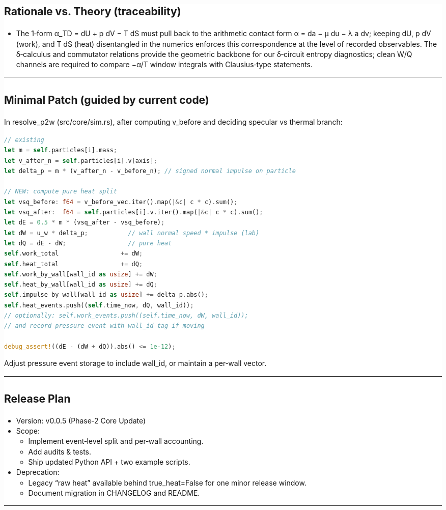 
## Rationale vs. Theory (traceability)

- The 1‑form α_TD = dU + p dV − T dS must pull back to the arithmetic contact form α = da − μ du − λ a dv; keeping dU, p dV (work), and T dS (heat) disentangled in the numerics enforces this correspondence at the level of recorded observables. The δ‑calculus and commutator relations provide the geometric backbone for our δ‑circuit entropy diagnostics; clean W/Q channels are required to compare −α/T window integrals with Clausius‑type statements.

---

## Minimal Patch (guided by current code)

In resolve_p2w (src/core/sim.rs), after computing v_before and deciding specular vs thermal branch:

```rust
// existing
let m = self.particles[i].mass;
let v_after_n = self.particles[i].v[axis];
let delta_p = m * (v_after_n - v_before_n); // signed normal impulse on particle

// NEW: compute pure heat split
let vsq_before: f64 = v_before_vec.iter().map(|&c| c * c).sum();
let vsq_after:  f64 = self.particles[i].v.iter().map(|&c| c * c).sum();
let dE = 0.5 * m * (vsq_after - vsq_before);
let dW = u_w * delta_p;           // wall normal speed * impulse (lab)
let dQ = dE - dW;                 // pure heat
self.work_total                 += dW;
self.heat_total                 += dQ;
self.work_by_wall[wall_id as usize] += dW;
self.heat_by_wall[wall_id as usize] += dQ;
self.impulse_by_wall[wall_id as usize] += delta_p.abs();
self.heat_events.push((self.time_now, dQ, wall_id));
// optionally: self.work_events.push((self.time_now, dW, wall_id));
// and record pressure event with wall_id tag if moving

debug_assert!((dE - (dW + dQ)).abs() <= 1e-12);
```

Adjust pressure event storage to include wall_id, or maintain a per‑wall vector.

---

## Release Plan

- Version: v0.0.5 (Phase‑2 Core Update)
- Scope:
  - Implement event‑level split and per‑wall accounting.
  - Add audits & tests.
  - Ship updated Python API + two example scripts.
- Deprecation:
  - Legacy “raw heat” available behind true_heat=False for one minor release window.
  - Document migration in CHANGELOG and README.

---